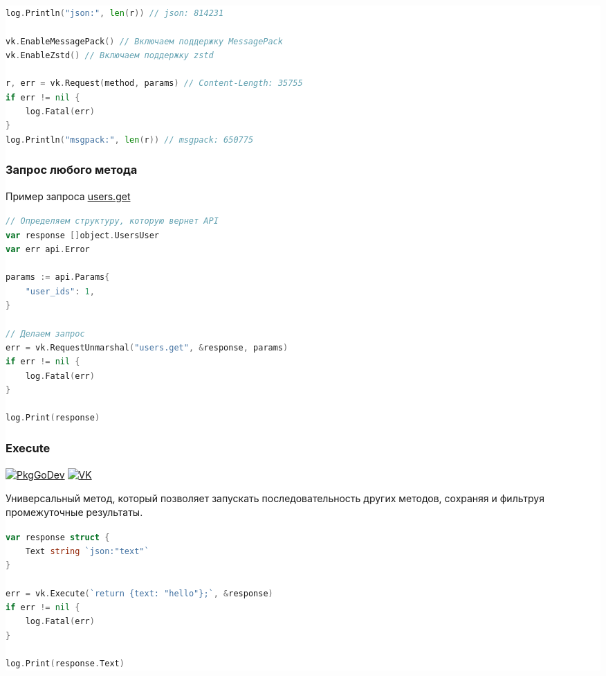 ```go
log.Println("json:", len(r)) // json: 814231

vk.EnableMessagePack() // Включаем поддержку MessagePack
vk.EnableZstd() // Включаем поддержку zstd

r, err = vk.Request(method, params) // Content-Length: 35755
if err != nil {
	log.Fatal(err)
}
log.Println("msgpack:", len(r)) // msgpack: 650775
```

### Запрос любого метода

Пример запроса [users.get](https://vk.com/dev/users.get)

```go
// Определяем структуру, которую вернет API
var response []object.UsersUser
var err api.Error

params := api.Params{
	"user_ids": 1,
}

// Делаем запрос
err = vk.RequestUnmarshal("users.get", &response, params)
if err != nil {
	log.Fatal(err)
}

log.Print(response)
```

### Execute

[![PkgGoDev](https://pkg.go.dev/badge/github.com/Derad6709/vksdk/v2/errors)](https://pkg.go.dev/github.com/Derad6709/vksdk/v2/api#VK.Execute)
[![VK](https://img.shields.io/badge/developers-%234a76a8.svg?logo=VK&logoColor=white)](https://vk.com/dev/execute)

Универсальный метод, который позволяет запускать последовательность других
методов, сохраняя и фильтруя промежуточные результаты.

```go
var response struct {
	Text string `json:"text"`
}

err = vk.Execute(`return {text: "hello"};`, &response)
if err != nil {
	log.Fatal(err)
}

log.Print(response.Text)
```
